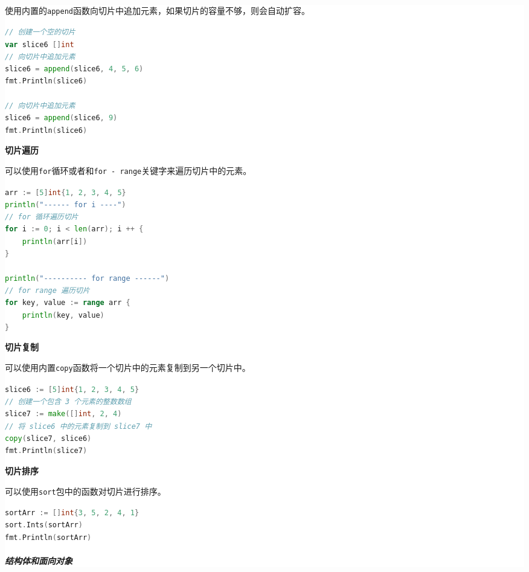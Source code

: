 使用内置的`append`函数向切片中追加元素，如果切片的容量不够，则会自动扩容。

```go
// 创建一个空的切片
var slice6 []int
// 向切片中追加元素
slice6 = append(slice6, 4, 5, 6)
fmt.Println(slice6)

// 向切片中追加元素
slice6 = append(slice6, 9)
fmt.Println(slice6)
```

**切片遍历**

可以使用`for`循环或者和`for - range`关键字来遍历切片中的元素。

```go
arr := [5]int{1, 2, 3, 4, 5}
println("------ for i ----")
// for 循环遍历切片
for i := 0; i < len(arr); i ++ {
    println(arr[i])
}

println("---------- for range ------")
// for range 遍历切片
for key, value := range arr {
    println(key, value)
}
```

**切片复制**

可以使用内置`copy`函数将一个切片中的元素复制到另一个切片中。

```go
slice6 := [5]int{1, 2, 3, 4, 5}
// 创建一个包含 3 个元素的整数数组
slice7 := make([]int, 2, 4)
// 将 slice6 中的元素复制到 slice7 中
copy(slice7, slice6)
fmt.Println(slice7)
```

**切片排序**

可以使用`sort`包中的函数对切片进行排序。

```go
sortArr := []int{3, 5, 2, 4, 1}
sort.Ints(sortArr)
fmt.Println(sortArr)
```

##### 结构体和面向对象
